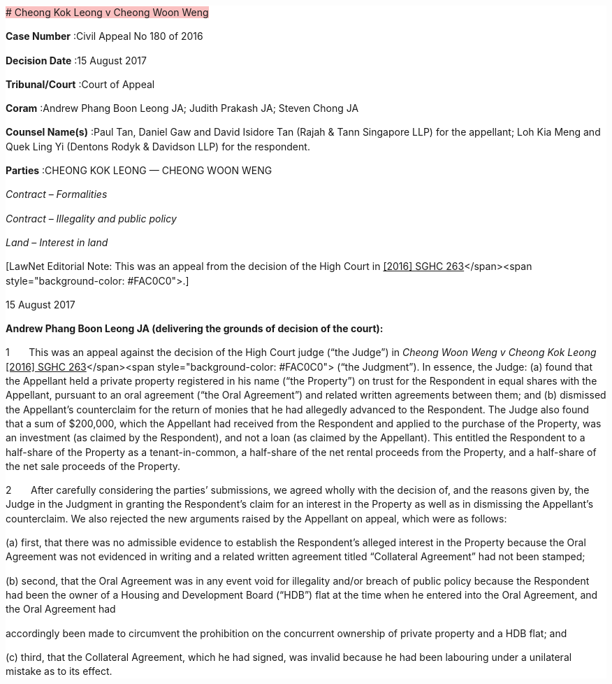 <span style="background-color: #FAC0C0"># Cheong Kok Leong v Cheong Woon Weng 



**Case Number** :Civil Appeal No 180 of 2016 

**Decision Date** :15 August 2017 

**Tribunal/Court** :Court of Appeal 

**Coram** :Andrew Phang Boon Leong JA; Judith Prakash JA; Steven Chong JA 

**Counsel Name(s)** :Paul Tan, Daniel Gaw and David Isidore Tan (Rajah & Tann Singapore LLP) for the appellant; Loh Kia Meng and Quek Ling Yi (Dentons Rodyk & Davidson LLP) for the respondent. 

**Parties** :CHEONG KOK LEONG — CHEONG WOON WENG 

_Contract_ – _Formalities_ 

_Contract_ – _Illegality and public policy_ 

_Land_ – _Interest in land_ 

[LawNet Editorial Note: This was an appeal from the decision of the High Court in [[2016] SGHC 263]("https://www.open.gov.sg")</span><span style="background-color: #FAC0C0">.] 

15 August 2017 

**Andrew Phang Boon Leong JA (delivering the grounds of decision of the court):** 

1       This was an appeal against the decision of the High Court judge (“the Judge”) in _Cheong Woon Weng v Cheong Kok Leong_ [[2016] SGHC 263]("https://www.open.gov.sg")</span><span style="background-color: #FAC0C0"> (“the Judgment”). In essence, the Judge: (a) found that the Appellant held a private property registered in his name (“the Property”) on trust for the Respondent in equal shares with the Appellant, pursuant to an oral agreement (“the Oral Agreement”) and related written agreements between them; and (b) dismissed the Appellant’s counterclaim for the return of monies that he had allegedly advanced to the Respondent. The Judge also found that a sum of $200,000, which the Appellant had received from the Respondent and applied to the purchase of the Property, was an investment (as claimed by the Respondent), and not a loan (as claimed by the Appellant). This entitled the Respondent to a half-share of the Property as a tenant-in-common, a half-share of the net rental proceeds from the Property, and a half-share of the net sale proceeds of the Property. 

2       After carefully considering the parties’ submissions, we agreed wholly with the decision of, and the reasons given by, the Judge in the Judgment in granting the Respondent’s claim for an interest in the Property as well as in dismissing the Appellant’s counterclaim. We also rejected the new arguments raised by the Appellant on appeal, which were as follows: 

 (a) first, that there was no admissible evidence to establish the Respondent’s alleged interest in the Property because the Oral Agreement was not evidenced in writing and a related written agreement titled “Collateral Agreement” had not been stamped; 

 (b) second, that the Oral Agreement was in any event void for illegality and/or breach of public policy because the Respondent had been the owner of a Housing and Development Board (“HDB”) flat at the time when he entered into the Oral Agreement, and the Oral Agreement had 


 accordingly been made to circumvent the prohibition on the concurrent ownership of private property and a HDB flat; and 

 (c) third, that the Collateral Agreement, which he had signed, was invalid because he had been labouring under a unilateral mistake as to its effect. 
